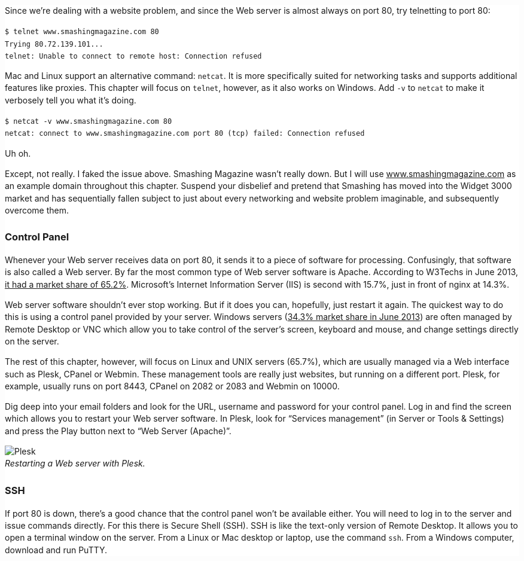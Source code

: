 Since we’re dealing with a website problem, and since the Web server is almost always on port 80, try telnetting to port 80:

<pre><code class="language-javascript">$ telnet www.smashingmagazine.com 80
Trying 80.72.139.101...
telnet: Unable to connect to remote host: Connection refused
</code></pre>

Mac and Linux support an alternative command: <code>netcat</code>. It is more specifically suited for networking tasks and supports additional features like proxies. This chapter will focus on <code>telnet</code>, however, as it also works on Windows. Add <code>-v</code> to <code>netcat</code> to make it verbosely tell you what it’s doing.

<pre><code class="language-javascript">$ netcat -v www.smashingmagazine.com 80
netcat: connect to www.smashingmagazine.com port 80 (tcp) failed: Connection refused
</code></pre>

Uh oh.

Except, not really. I faked the issue above. Smashing Magazine wasn’t really down. But I will use www.smashingmagazine.com as an example domain throughout this chapter. Suspend your disbelief and pretend that Smashing has moved into the Widget 3000 market and has sequentially fallen subject to just about every networking and website problem imaginable, and subsequently overcome them.</p>

### Control Panel

Whenever your Web server receives data on port 80, it sends it to a piece of software for processing. Confusingly, that software is also called a Web server. By far the most common type of Web server software is Apache. According to W3Techs in June 2013, <a href="https://w3techs.com/technologies/overview/web_server/all">it had a market share of 65.2%</a>. Microsoft’s Internet Information Server (IIS) is second with 15.7%, just in front of nginx at 14.3%.

Web server software shouldn’t ever stop working. But if it does you can, hopefully, just restart it again. The quickest way to do this is using a control panel provided by your server. Windows servers (<a href="https://w3techs.com/technologies/overview/operating_system/all">34.3% market share in June 2013</a>) are often managed by Remote Desktop or VNC which allow you to take control of the server’s screen, keyboard and mouse, and change settings directly on the server.

The rest of this chapter, however, will focus on Linux and UNIX servers (65.7%), which are usually managed via a Web interface such as Plesk, CPanel or Webmin. These management tools are really just websites, but running on a different port. Plesk, for example, usually runs on port 8443, CPanel on 2082 or 2083 and Webmin on 10000.

Dig deep into your email folders and look for the URL, username and password for your control panel. Log in and find the screen which allows you to restart your Web server software. In Plesk, look for “Services management” (in Server or Tools &amp; Settings) and press the Play button next to “Web Server (Apache)”.

<img loading="lazy" decoding="async" src="https://archive.smashing.media/assets/344dbf88-fdf9-42bb-adb4-46f01eedd629/bad0f9d4-1267-41bf-993f-1bb29b09134e/plesk.png" alt="Plesk" /><br>
<em> Restarting a Web server with Plesk.</em>

### SSH

If port 80 is down, there’s a good chance that the control panel won’t be available either. You will need to log in to the server and issue commands directly. For this there is Secure Shell (SSH). SSH is like the text-only version of Remote Desktop. It allows you to open a terminal window on the server. From a Linux or Mac desktop or laptop, use the command <code>ssh</code>. From a Windows computer, download and run PuTTY.
